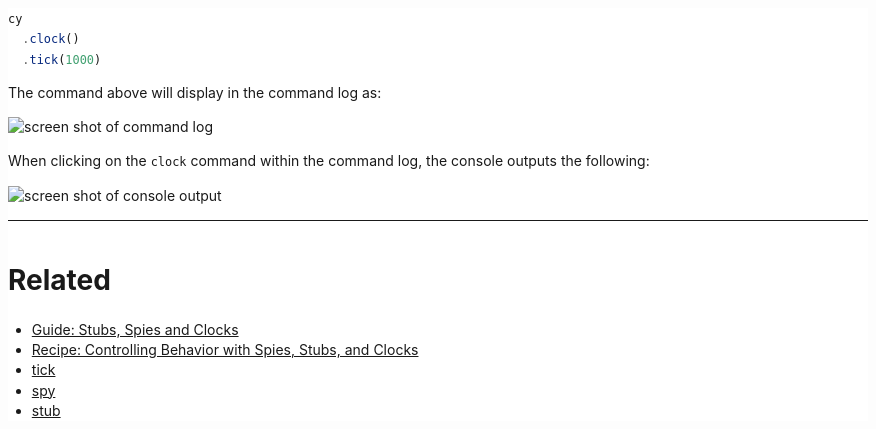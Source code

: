 ```javascript
cy
  .clock()
  .tick(1000)
```

The command above will display in the command log as:

<img width="448" alt="screen shot of command log" src="https://cloud.githubusercontent.com/assets/1157043/22437918/059f60a6-e6f8-11e6-903d-d868e044615d.png">

When clicking on the `clock` command within the command log, the console outputs the following:

<img width="1059" alt="screen shot of console output" src="https://cloud.githubusercontent.com/assets/1157043/22437920/0786f9d8-e6f8-11e6-9e77-926b15aa8dae.png">

***

# Related

- [Guide: Stubs, Spies and Clocks ](https://on.cypress.io/guides/stubs-spies-clocks)
- [Recipe: Controlling Behavior with Spies, Stubs, and Clocks](https://github.com/cypress-io/cypress-example-recipes#controlling-behavior-with-spies-stubs-and-clocks)
- [tick](https://on.cypress.io/api/tick)
- [spy](https://on.cypress.io/api/spy)
- [stub](https://on.cypress.io/api/stub)
